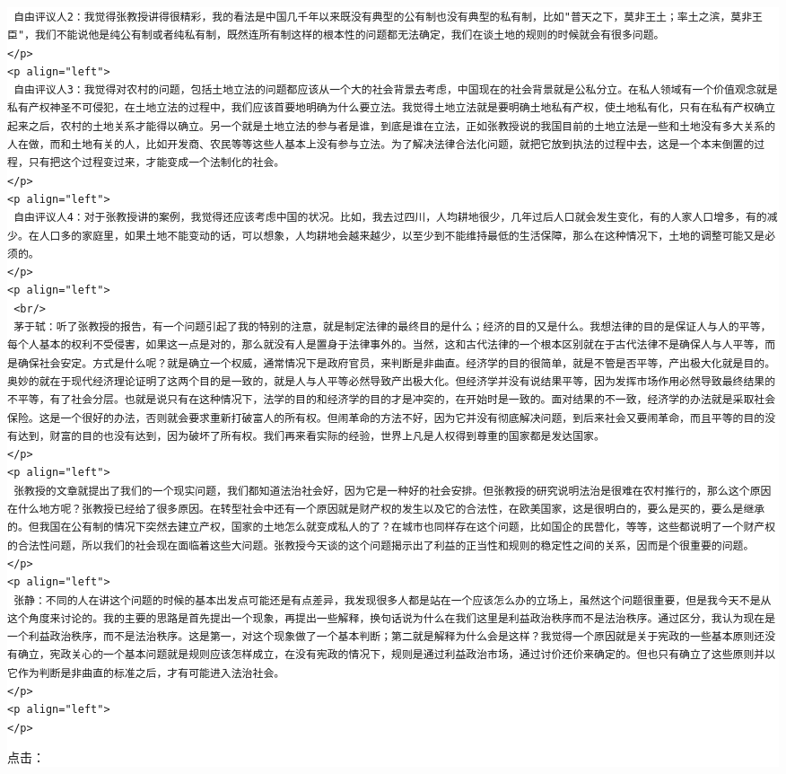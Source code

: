      自由评议人2：我觉得张教授讲得很精彩，我的看法是中国几千年以来既没有典型的公有制也没有典型的私有制，比如"普天之下，莫非王土；率土之滨，莫非王臣"，我们不能说他是纯公有制或者纯私有制，既然连所有制这样的根本性的问题都无法确定，我们在谈土地的规则的时候就会有很多问题。
    </p>
    <p align="left">
     自由评议人3：我觉得对农村的问题，包括土地立法的问题都应该从一个大的社会背景去考虑，中国现在的社会背景就是公私分立。在私人领域有一个价值观念就是私有产权神圣不可侵犯，在土地立法的过程中，我们应该首要地明确为什么要立法。我觉得土地立法就是要明确土地私有产权，使土地私有化，只有在私有产权确立起来之后，农村的土地关系才能得以确立。另一个就是土地立法的参与者是谁，到底是谁在立法，正如张教授说的我国目前的土地立法是一些和土地没有多大关系的人在做，而和土地有关的人，比如开发商、农民等等这些人基本上没有参与立法。为了解决法律合法化问题，就把它放到执法的过程中去，这是一个本末倒置的过程，只有把这个过程变过来，才能变成一个法制化的社会。
    </p>
    <p align="left">
     自由评议人4：对于张教授讲的案例，我觉得还应该考虑中国的状况。比如，我去过四川，人均耕地很少，几年过后人口就会发生变化，有的人家人口增多，有的减少。在人口多的家庭里，如果土地不能变动的话，可以想象，人均耕地会越来越少，以至少到不能维持最低的生活保障，那么在这种情况下，土地的调整可能又是必须的。
    </p>
    <p align="left">
     <br/>
     茅于轼：听了张教授的报告，有一个问题引起了我的特别的注意，就是制定法律的最终目的是什么；经济的目的又是什么。我想法律的目的是保证人与人的平等，每个人基本的权利不受侵害，如果这一点是对的，那么就没有人是置身于法律事外的。当然，这和古代法律的一个根本区别就在于古代法律不是确保人与人平等，而是确保社会安定。方式是什么呢？就是确立一个权威，通常情况下是政府官员，来判断是非曲直。经济学的目的很简单，就是不管是否平等，产出极大化就是目的。奥妙的就在于现代经济理论证明了这两个目的是一致的，就是人与人平等必然导致产出极大化。但经济学并没有说结果平等，因为发挥市场作用必然导致最终结果的不平等，有了社会分层。也就是说只有在这种情况下，法学的目的和经济学的目的才是冲突的，在开始时是一致的。面对结果的不一致，经济学的办法就是采取社会保险。这是一个很好的办法，否则就会要求重新打破富人的所有权。但闹革命的方法不好，因为它并没有彻底解决问题，到后来社会又要闹革命，而且平等的目的没有达到，财富的目的也没有达到，因为破坏了所有权。我们再来看实际的经验，世界上凡是人权得到尊重的国家都是发达国家。
    </p>
    <p align="left">
     张教授的文章就提出了我们的一个现实问题，我们都知道法治社会好，因为它是一种好的社会安排。但张教授的研究说明法治是很难在农村推行的，那么这个原因在什么地方呢？张教授已经给了很多原因。在转型社会中还有一个原因就是财产权的发生以及它的合法性，在欧美国家，这是很明白的，要么是买的，要么是继承的。但我国在公有制的情况下突然去建立产权，国家的土地怎么就变成私人的了？在城市也同样存在这个问题，比如国企的民营化，等等，这些都说明了一个财产权的合法性问题，所以我们的社会现在面临着这些大问题。张教授今天谈的这个问题揭示出了利益的正当性和规则的稳定性之间的关系，因而是个很重要的问题。
    </p>
    <p align="left">
     张静：不同的人在讲这个问题的时候的基本出发点可能还是有点差异，我发现很多人都是站在一个应该怎么办的立场上，虽然这个问题很重要，但是我今天不是从这个角度来讨论的。我的主要的思路是首先提出一个现象，再提出一些解释，换句话说为什么在我们这里是利益政治秩序而不是法治秩序。通过区分，我认为现在是一个利益政治秩序，而不是法治秩序。这是第一，对这个现象做了一个基本判断；第二就是解释为什么会是这样？我觉得一个原因就是关于宪政的一些基本原则还没有确立，宪政关心的一个基本问题就是规则应该怎样成立，在没有宪政的情况下，规则是通过利益政治市场，通过讨价还价来确定的。但也只有确立了这些原则并以它作为判断是非曲直的标准之后，才有可能进入法治社会。
    </p>
    <p align="left">
    </p>
   </div>
   <p class="pt20">
    点击：
   </p>
  </div>
 </div>
</div>

